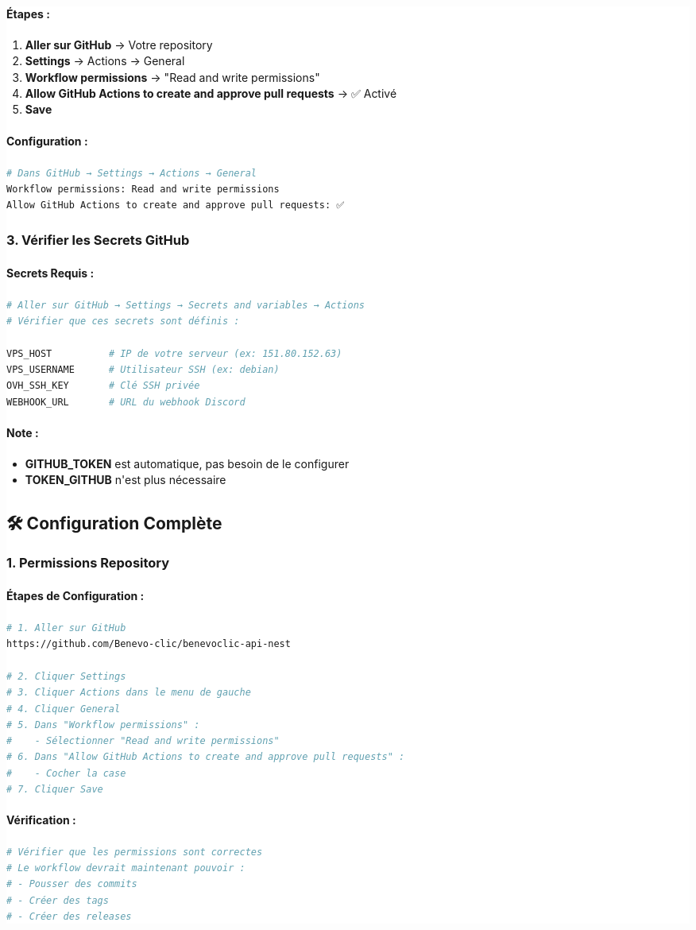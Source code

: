 #### **Étapes :**
1. **Aller sur GitHub** → Votre repository
2. **Settings** → Actions → General
3. **Workflow permissions** → "Read and write permissions"
4. **Allow GitHub Actions to create and approve pull requests** → ✅ Activé
5. **Save**

#### **Configuration :**
```bash
# Dans GitHub → Settings → Actions → General
Workflow permissions: Read and write permissions
Allow GitHub Actions to create and approve pull requests: ✅
```

### **3. Vérifier les Secrets GitHub**

#### **Secrets Requis :**
```bash
# Aller sur GitHub → Settings → Secrets and variables → Actions
# Vérifier que ces secrets sont définis :

VPS_HOST          # IP de votre serveur (ex: 151.80.152.63)
VPS_USERNAME      # Utilisateur SSH (ex: debian)
OVH_SSH_KEY       # Clé SSH privée
WEBHOOK_URL       # URL du webhook Discord
```

#### **Note :**
- **GITHUB_TOKEN** est automatique, pas besoin de le configurer
- **TOKEN_GITHUB** n'est plus nécessaire

## 🛠️ Configuration Complète

### **1. Permissions Repository**

#### **Étapes de Configuration :**
```bash
# 1. Aller sur GitHub
https://github.com/Benevo-clic/benevoclic-api-nest

# 2. Cliquer Settings
# 3. Cliquer Actions dans le menu de gauche
# 4. Cliquer General
# 5. Dans "Workflow permissions" :
#    - Sélectionner "Read and write permissions"
# 6. Dans "Allow GitHub Actions to create and approve pull requests" :
#    - Cocher la case
# 7. Cliquer Save
```

#### **Vérification :**
```bash
# Vérifier que les permissions sont correctes
# Le workflow devrait maintenant pouvoir :
# - Pousser des commits
# - Créer des tags
# - Créer des releases
```

